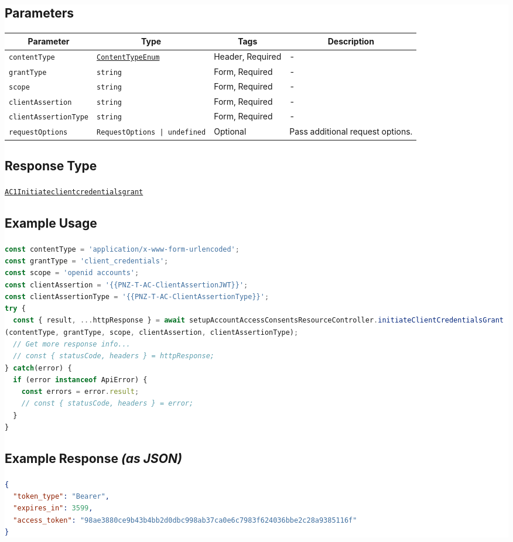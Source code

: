 ## Parameters

| Parameter | Type | Tags | Description |
|  --- | --- | --- | --- |
| `contentType` | [`ContentTypeEnum`](../../doc/models/content-type-enum.md) | Header, Required | - |
| `grantType` | `string` | Form, Required | - |
| `scope` | `string` | Form, Required | - |
| `clientAssertion` | `string` | Form, Required | - |
| `clientAssertionType` | `string` | Form, Required | - |
| `requestOptions` | `RequestOptions \| undefined` | Optional | Pass additional request options. |

## Response Type

[`AC1Initiateclientcredentialsgrant`](../../doc/models/ac1-initiateclientcredentialsgrant.md)

## Example Usage

```ts
const contentType = 'application/x-www-form-urlencoded';
const grantType = 'client_credentials';
const scope = 'openid accounts';
const clientAssertion = '{{PNZ-T-AC-ClientAssertionJWT}}';
const clientAssertionType = '{{PNZ-T-AC-ClientAssertionType}}';
try {
  const { result, ...httpResponse } = await setupAccountAccessConsentsResourceController.initiateClientCredentialsGrant(contentType, grantType, scope, clientAssertion, clientAssertionType);
  // Get more response info...
  // const { statusCode, headers } = httpResponse;
} catch(error) {
  if (error instanceof ApiError) {
    const errors = error.result;
    // const { statusCode, headers } = error;
  }
}
```

## Example Response *(as JSON)*

```json
{
  "token_type": "Bearer",
  "expires_in": 3599,
  "access_token": "98ae3880ce9b43b4bb2d0dbc998ab37ca0e6c7983f624036bbe2c28a9385116f"
}
```

